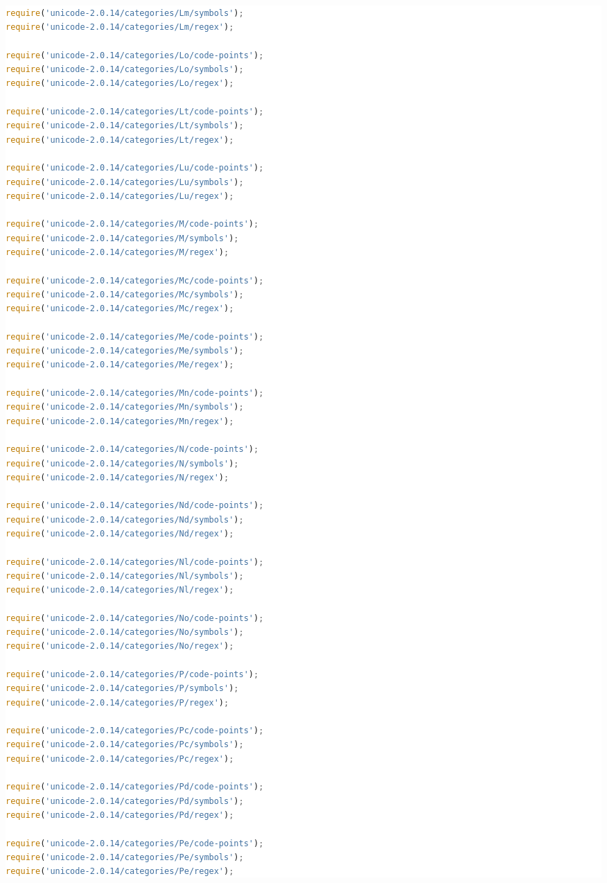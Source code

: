 ```js
require('unicode-2.0.14/categories/Lm/symbols');
require('unicode-2.0.14/categories/Lm/regex');

require('unicode-2.0.14/categories/Lo/code-points');
require('unicode-2.0.14/categories/Lo/symbols');
require('unicode-2.0.14/categories/Lo/regex');

require('unicode-2.0.14/categories/Lt/code-points');
require('unicode-2.0.14/categories/Lt/symbols');
require('unicode-2.0.14/categories/Lt/regex');

require('unicode-2.0.14/categories/Lu/code-points');
require('unicode-2.0.14/categories/Lu/symbols');
require('unicode-2.0.14/categories/Lu/regex');

require('unicode-2.0.14/categories/M/code-points');
require('unicode-2.0.14/categories/M/symbols');
require('unicode-2.0.14/categories/M/regex');

require('unicode-2.0.14/categories/Mc/code-points');
require('unicode-2.0.14/categories/Mc/symbols');
require('unicode-2.0.14/categories/Mc/regex');

require('unicode-2.0.14/categories/Me/code-points');
require('unicode-2.0.14/categories/Me/symbols');
require('unicode-2.0.14/categories/Me/regex');

require('unicode-2.0.14/categories/Mn/code-points');
require('unicode-2.0.14/categories/Mn/symbols');
require('unicode-2.0.14/categories/Mn/regex');

require('unicode-2.0.14/categories/N/code-points');
require('unicode-2.0.14/categories/N/symbols');
require('unicode-2.0.14/categories/N/regex');

require('unicode-2.0.14/categories/Nd/code-points');
require('unicode-2.0.14/categories/Nd/symbols');
require('unicode-2.0.14/categories/Nd/regex');

require('unicode-2.0.14/categories/Nl/code-points');
require('unicode-2.0.14/categories/Nl/symbols');
require('unicode-2.0.14/categories/Nl/regex');

require('unicode-2.0.14/categories/No/code-points');
require('unicode-2.0.14/categories/No/symbols');
require('unicode-2.0.14/categories/No/regex');

require('unicode-2.0.14/categories/P/code-points');
require('unicode-2.0.14/categories/P/symbols');
require('unicode-2.0.14/categories/P/regex');

require('unicode-2.0.14/categories/Pc/code-points');
require('unicode-2.0.14/categories/Pc/symbols');
require('unicode-2.0.14/categories/Pc/regex');

require('unicode-2.0.14/categories/Pd/code-points');
require('unicode-2.0.14/categories/Pd/symbols');
require('unicode-2.0.14/categories/Pd/regex');

require('unicode-2.0.14/categories/Pe/code-points');
require('unicode-2.0.14/categories/Pe/symbols');
require('unicode-2.0.14/categories/Pe/regex');

```